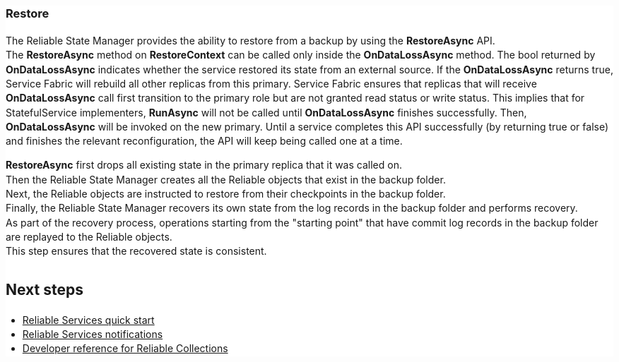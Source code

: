 ### Restore
The Reliable State Manager provides the ability to restore from a backup by using the **RestoreAsync** API.  
The **RestoreAsync** method on **RestoreContext** can be called only inside the **OnDataLossAsync** method.
The bool returned by **OnDataLossAsync** indicates whether the service restored its state from an external source.
If the **OnDataLossAsync** returns true, Service Fabric will rebuild all other replicas from this primary. Service Fabric ensures that replicas that will receive **OnDataLossAsync** call first transition to the primary role but are not granted read status or write status.
This implies that for StatefulService implementers, **RunAsync** will not be called until **OnDataLossAsync** finishes successfully.
Then, **OnDataLossAsync** will be invoked on the new primary.
Until a service completes this API successfully (by returning true or false) and finishes the relevant reconfiguration, the API will keep being called one at a time.

**RestoreAsync** first drops all existing state in the primary replica that it was called on.  
Then the Reliable State Manager creates all the Reliable objects that exist in the backup folder.  
Next, the Reliable objects are instructed to restore from their checkpoints in the backup folder.  
Finally, the Reliable State Manager recovers its own state from the log records in the backup folder and performs recovery.  
As part of the recovery process, operations starting from the "starting point" that have commit log records in the backup folder are replayed to the Reliable objects.  
This step ensures that the recovered state is consistent.

## Next steps
* [Reliable Services quick start](service-fabric-reliable-services-quick-start.md)
* [Reliable Services notifications](service-fabric-reliable-services-notifications.md)
* [Developer reference for Reliable Collections](https://msdn.microsoft.com/library/azure/microsoft.servicefabric.data.collections.aspx)

